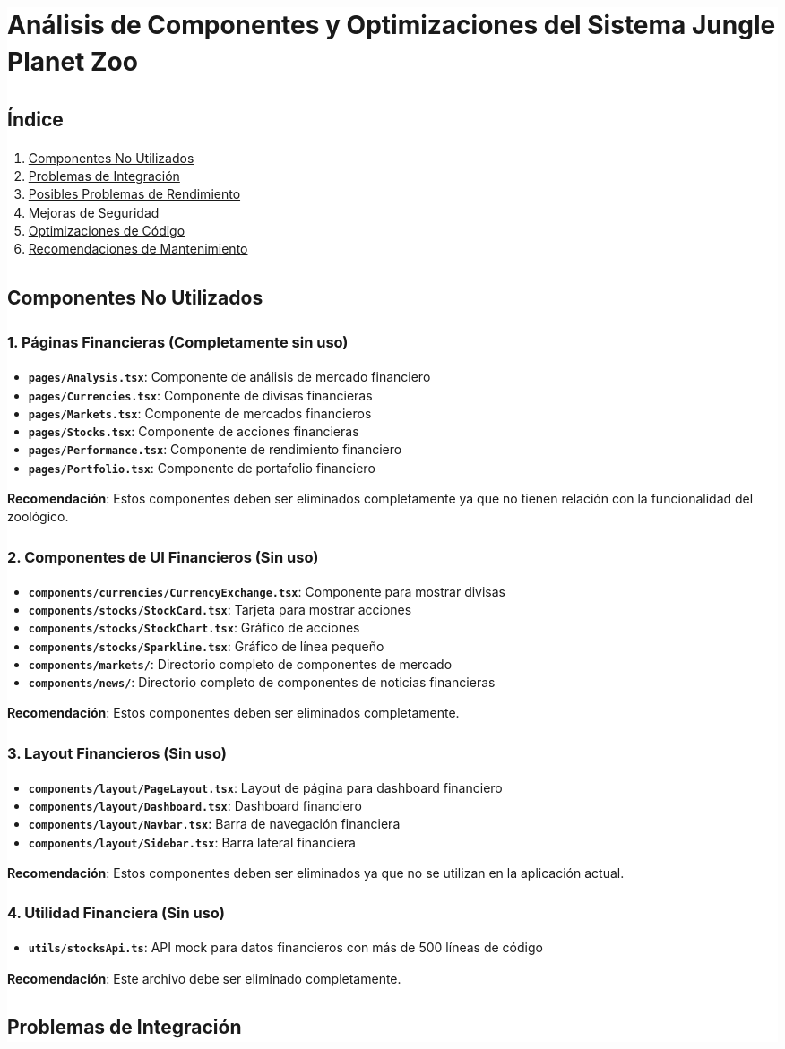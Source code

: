 # Análisis de Componentes y Optimizaciones del Sistema Jungle Planet Zoo

## Índice

1. [Componentes No Utilizados](#componentes-no-utilizados)
2. [Problemas de Integración](#problemas-de-integración)
3. [Posibles Problemas de Rendimiento](#posibles-problemas-de-rendimiento)
4. [Mejoras de Seguridad](#mejoras-de-seguridad)
5. [Optimizaciones de Código](#optimizaciones-de-código)
6. [Recomendaciones de Mantenimiento](#recomendaciones-de-mantenimiento)

## Componentes No Utilizados

### 1. Páginas Financieras (Completamente sin uso)
- **`pages/Analysis.tsx`**: Componente de análisis de mercado financiero
- **`pages/Currencies.tsx`**: Componente de divisas financieras
- **`pages/Markets.tsx`**: Componente de mercados financieros
- **`pages/Stocks.tsx`**: Componente de acciones financieras
- **`pages/Performance.tsx`**: Componente de rendimiento financiero
- **`pages/Portfolio.tsx`**: Componente de portafolio financiero

**Recomendación**: Estos componentes deben ser eliminados completamente ya que no tienen relación con la funcionalidad del zoológico.

### 2. Componentes de UI Financieros (Sin uso)
- **`components/currencies/CurrencyExchange.tsx`**: Componente para mostrar divisas
- **`components/stocks/StockCard.tsx`**: Tarjeta para mostrar acciones
- **`components/stocks/StockChart.tsx`**: Gráfico de acciones
- **`components/stocks/Sparkline.tsx`**: Gráfico de línea pequeño
- **`components/markets/`**: Directorio completo de componentes de mercado
- **`components/news/`**: Directorio completo de componentes de noticias financieras

**Recomendación**: Estos componentes deben ser eliminados completamente.

### 3. Layout Financieros (Sin uso)
- **`components/layout/PageLayout.tsx`**: Layout de página para dashboard financiero
- **`components/layout/Dashboard.tsx`**: Dashboard financiero
- **`components/layout/Navbar.tsx`**: Barra de navegación financiera
- **`components/layout/Sidebar.tsx`**: Barra lateral financiera

**Recomendación**: Estos componentes deben ser eliminados ya que no se utilizan en la aplicación actual.

### 4. Utilidad Financiera (Sin uso)
- **`utils/stocksApi.ts`**: API mock para datos financieros con más de 500 líneas de código

**Recomendación**: Este archivo debe ser eliminado completamente.

## Problemas de Integración

